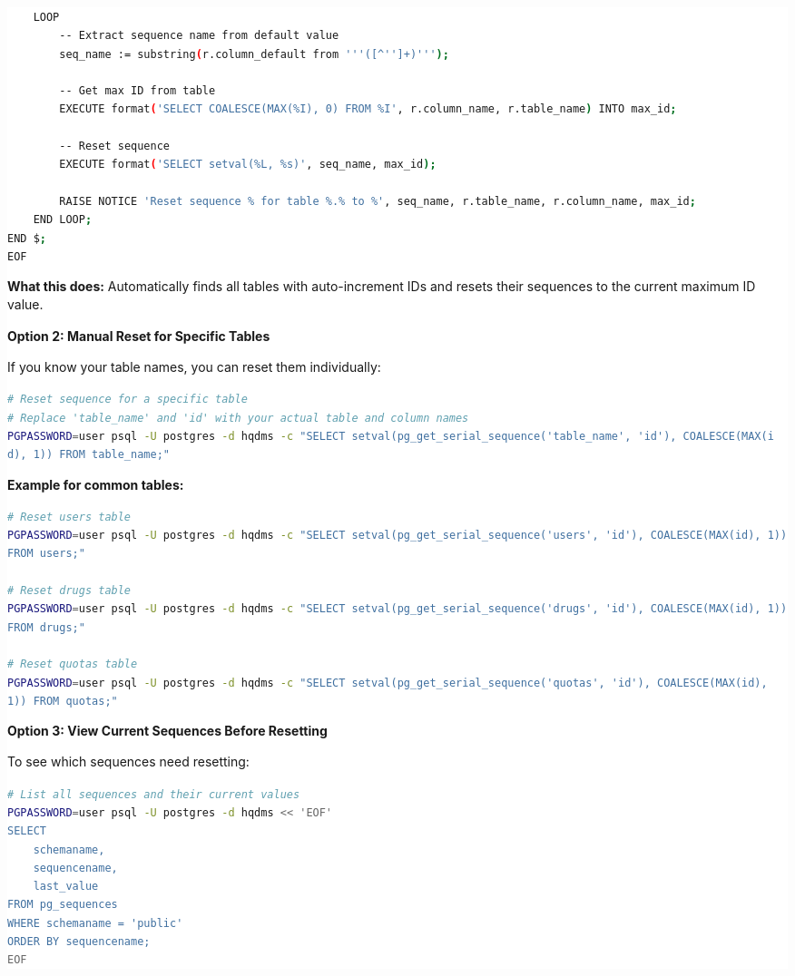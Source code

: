 ```bash
    LOOP
        -- Extract sequence name from default value
        seq_name := substring(r.column_default from '''([^'']+)''');
        
        -- Get max ID from table
        EXECUTE format('SELECT COALESCE(MAX(%I), 0) FROM %I', r.column_name, r.table_name) INTO max_id;
        
        -- Reset sequence
        EXECUTE format('SELECT setval(%L, %s)', seq_name, max_id);
        
        RAISE NOTICE 'Reset sequence % for table %.% to %', seq_name, r.table_name, r.column_name, max_id;
    END LOOP;
END $;
EOF
```

**What this does:** Automatically finds all tables with auto-increment IDs and resets their sequences to the current maximum ID value.

**Option 2: Manual Reset for Specific Tables**

If you know your table names, you can reset them individually:

```bash
# Reset sequence for a specific table
# Replace 'table_name' and 'id' with your actual table and column names
PGPASSWORD=user psql -U postgres -d hqdms -c "SELECT setval(pg_get_serial_sequence('table_name', 'id'), COALESCE(MAX(id), 1)) FROM table_name;"
```

**Example for common tables:**

```bash
# Reset users table
PGPASSWORD=user psql -U postgres -d hqdms -c "SELECT setval(pg_get_serial_sequence('users', 'id'), COALESCE(MAX(id), 1)) FROM users;"

# Reset drugs table
PGPASSWORD=user psql -U postgres -d hqdms -c "SELECT setval(pg_get_serial_sequence('drugs', 'id'), COALESCE(MAX(id), 1)) FROM drugs;"

# Reset quotas table
PGPASSWORD=user psql -U postgres -d hqdms -c "SELECT setval(pg_get_serial_sequence('quotas', 'id'), COALESCE(MAX(id), 1)) FROM quotas;"
```

**Option 3: View Current Sequences Before Resetting**

To see which sequences need resetting:

```bash
# List all sequences and their current values
PGPASSWORD=user psql -U postgres -d hqdms << 'EOF'
SELECT 
    schemaname,
    sequencename,
    last_value
FROM pg_sequences
WHERE schemaname = 'public'
ORDER BY sequencename;
EOF
```
